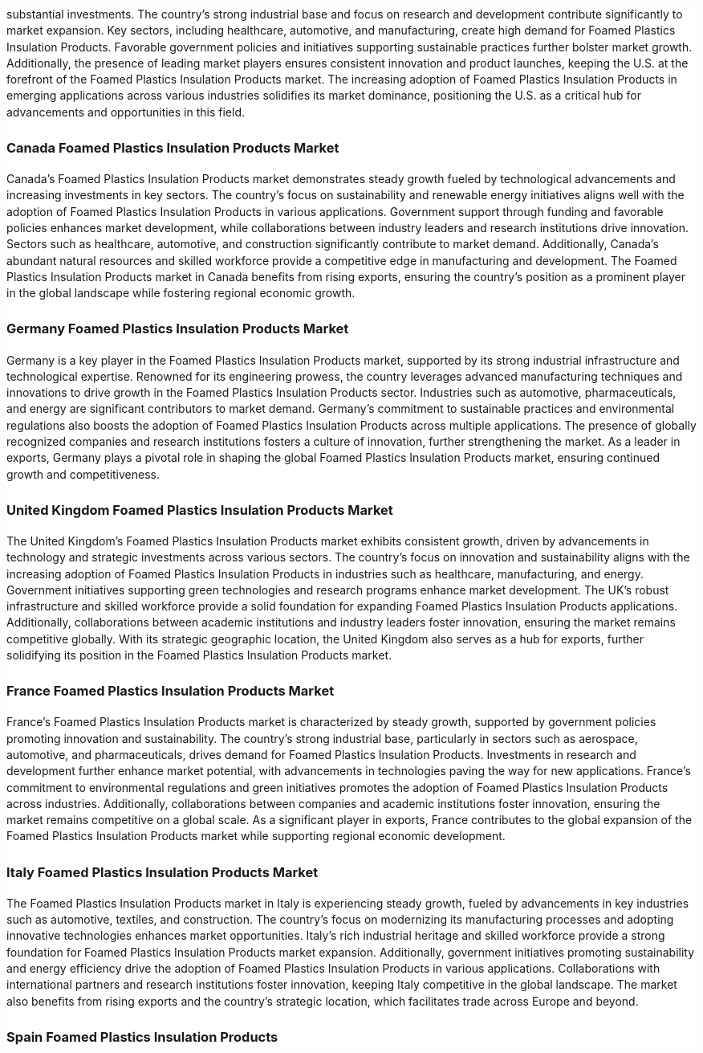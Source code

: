substantial investments. The country&rsquo;s strong industrial base and focus on research and development contribute significantly to market expansion. Key sectors, including healthcare, automotive, and manufacturing, create high demand for Foamed Plastics Insulation Products. Favorable government policies and initiatives supporting sustainable practices further bolster market growth. Additionally, the presence of leading market players ensures consistent innovation and product launches, keeping the U.S. at the forefront of the Foamed Plastics Insulation Products market. The increasing adoption of Foamed Plastics Insulation Products in emerging applications across various industries solidifies its market dominance, positioning the U.S. as a critical hub for advancements and opportunities in this field.</p><h3>Canada Foamed Plastics Insulation Products Market</h3><p>Canada&rsquo;s Foamed Plastics Insulation Products market demonstrates steady growth fueled by technological advancements and increasing investments in key sectors. The country&rsquo;s focus on sustainability and renewable energy initiatives aligns well with the adoption of Foamed Plastics Insulation Products in various applications. Government support through funding and favorable policies enhances market development, while collaborations between industry leaders and research institutions drive innovation. Sectors such as healthcare, automotive, and construction significantly contribute to market demand. Additionally, Canada&rsquo;s abundant natural resources and skilled workforce provide a competitive edge in manufacturing and development. The Foamed Plastics Insulation Products market in Canada benefits from rising exports, ensuring the country&rsquo;s position as a prominent player in the global landscape while fostering regional economic growth.</p><h3>Germany Foamed Plastics Insulation Products Market</h3><p>Germany is a key player in the Foamed Plastics Insulation Products market, supported by its strong industrial infrastructure and technological expertise. Renowned for its engineering prowess, the country leverages advanced manufacturing techniques and innovations to drive growth in the Foamed Plastics Insulation Products sector. Industries such as automotive, pharmaceuticals, and energy are significant contributors to market demand. Germany&rsquo;s commitment to sustainable practices and environmental regulations also boosts the adoption of Foamed Plastics Insulation Products across multiple applications. The presence of globally recognized companies and research institutions fosters a culture of innovation, further strengthening the market. As a leader in exports, Germany plays a pivotal role in shaping the global Foamed Plastics Insulation Products market, ensuring continued growth and competitiveness.</p><h3>United Kingdom Foamed Plastics Insulation Products Market</h3><p>The United Kingdom&rsquo;s Foamed Plastics Insulation Products market exhibits consistent growth, driven by advancements in technology and strategic investments across various sectors. The country&rsquo;s focus on innovation and sustainability aligns with the increasing adoption of Foamed Plastics Insulation Products in industries such as healthcare, manufacturing, and energy. Government initiatives supporting green technologies and research programs enhance market development. The UK&rsquo;s robust infrastructure and skilled workforce provide a solid foundation for expanding Foamed Plastics Insulation Products applications. Additionally, collaborations between academic institutions and industry leaders foster innovation, ensuring the market remains competitive globally. With its strategic geographic location, the United Kingdom also serves as a hub for exports, further solidifying its position in the Foamed Plastics Insulation Products market.</p><h3>France Foamed Plastics Insulation Products Market</h3><p>France&rsquo;s Foamed Plastics Insulation Products market is characterized by steady growth, supported by government policies promoting innovation and sustainability. The country&rsquo;s strong industrial base, particularly in sectors such as aerospace, automotive, and pharmaceuticals, drives demand for Foamed Plastics Insulation Products. Investments in research and development further enhance market potential, with advancements in technologies paving the way for new applications. France&rsquo;s commitment to environmental regulations and green initiatives promotes the adoption of Foamed Plastics Insulation Products across industries. Additionally, collaborations between companies and academic institutions foster innovation, ensuring the market remains competitive on a global scale. As a significant player in exports, France contributes to the global expansion of the Foamed Plastics Insulation Products market while supporting regional economic development.</p><h3>Italy Foamed Plastics Insulation Products Market</h3><p>The Foamed Plastics Insulation Products market in Italy is experiencing steady growth, fueled by advancements in key industries such as automotive, textiles, and construction. The country&rsquo;s focus on modernizing its manufacturing processes and adopting innovative technologies enhances market opportunities. Italy&rsquo;s rich industrial heritage and skilled workforce provide a strong foundation for Foamed Plastics Insulation Products market expansion. Additionally, government initiatives promoting sustainability and energy efficiency drive the adoption of Foamed Plastics Insulation Products in various applications. Collaborations with international partners and research institutions foster innovation, keeping Italy competitive in the global landscape. The market also benefits from rising exports and the country&rsquo;s strategic location, which facilitates trade across Europe and beyond.</p><h3>Spain Foamed Plastics Insulation Products